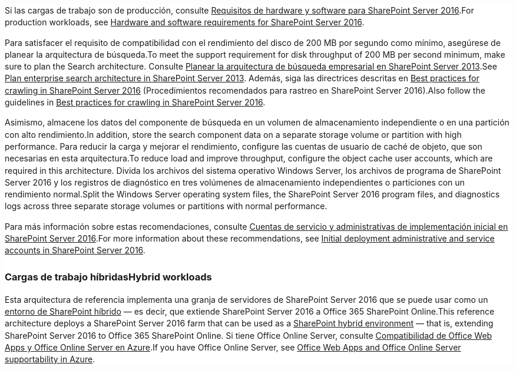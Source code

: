 <span data-ttu-id="87dca-208">Si las cargas de trabajo son de producción, consulte [Requisitos de hardware y software para SharePoint Server 2016][sharepoint-reqs].</span><span class="sxs-lookup"><span data-stu-id="87dca-208">For production workloads, see [Hardware and software requirements for SharePoint Server 2016][sharepoint-reqs].</span></span> 

<span data-ttu-id="87dca-209">Para satisfacer el requisito de compatibilidad con el rendimiento del disco de 200 MB por segundo como mínimo, asegúrese de planear la arquitectura de búsqueda.</span><span class="sxs-lookup"><span data-stu-id="87dca-209">To meet the support requirement for disk throughput of 200 MB per second minimum, make sure to plan the Search architecture.</span></span> <span data-ttu-id="87dca-210">Consulte [Planear la arquitectura de búsqueda empresarial en SharePoint Server 2013][sharepoint-search].</span><span class="sxs-lookup"><span data-stu-id="87dca-210">See [Plan enterprise search architecture in SharePoint Server 2013][sharepoint-search].</span></span> <span data-ttu-id="87dca-211">Además, siga las directrices descritas en [Best practices for crawling in SharePoint Server 2016][sharepoint-crawling] (Procedimientos recomendados para rastreo en SharePoint Server 2016).</span><span class="sxs-lookup"><span data-stu-id="87dca-211">Also follow the guidelines in [Best practices for crawling in SharePoint Server 2016][sharepoint-crawling].</span></span>

<span data-ttu-id="87dca-212">Asimismo, almacene los datos del componente de búsqueda en un volumen de almacenamiento independiente o en una partición con alto rendimiento.</span><span class="sxs-lookup"><span data-stu-id="87dca-212">In addition, store the search component data on a separate storage volume or partition with high performance.</span></span> <span data-ttu-id="87dca-213">Para reducir la carga y mejorar el rendimiento, configure las cuentas de usuario de caché de objeto, que son necesarias en esta arquitectura.</span><span class="sxs-lookup"><span data-stu-id="87dca-213">To reduce load and improve throughput, configure the object cache user accounts, which are required in this architecture.</span></span> <span data-ttu-id="87dca-214">Divida los archivos del sistema operativo Windows Server, los archivos de programa de SharePoint Server 2016 y los registros de diagnóstico en tres volúmenes de almacenamiento independientes o particiones con un rendimiento normal.</span><span class="sxs-lookup"><span data-stu-id="87dca-214">Split the Windows Server operating system files, the SharePoint Server 2016 program files, and diagnostics logs across three separate storage volumes or partitions with normal performance.</span></span> 

<span data-ttu-id="87dca-215">Para más información sobre estas recomendaciones, consulte [Cuentas de servicio y administrativas de implementación inicial en SharePoint Server 2016][sharepoint-accounts].</span><span class="sxs-lookup"><span data-stu-id="87dca-215">For more information about these recommendations, see [Initial deployment administrative and service accounts in SharePoint Server 2016][sharepoint-accounts].</span></span>

### <a name="hybrid-workloads"></a><span data-ttu-id="87dca-216">Cargas de trabajo híbridas</span><span class="sxs-lookup"><span data-stu-id="87dca-216">Hybrid workloads</span></span>

<span data-ttu-id="87dca-217">Esta arquitectura de referencia implementa una granja de servidores de SharePoint Server 2016 que se puede usar como un [entorno de SharePoint híbrido][ sharepoint-hybrid] &mdash; es decir, que extiende SharePoint Server 2016 a Office 365 SharePoint Online.</span><span class="sxs-lookup"><span data-stu-id="87dca-217">This reference architecture deploys a SharePoint Server 2016 farm that can be used as a [SharePoint hybrid environment][sharepoint-hybrid] &mdash; that is, extending SharePoint Server 2016 to Office 365 SharePoint Online.</span></span> <span data-ttu-id="87dca-218">Si tiene Office Online Server, consulte [Compatibilidad de Office Web Apps y Office Online Server en Azure][office-web-apps].</span><span class="sxs-lookup"><span data-stu-id="87dca-218">If you have Office Online Server, see [Office Web Apps and Office Online Server supportability in Azure][office-web-apps].</span></span>


[availability-set]: /azure/virtual-machines/windows/manage-availability
[azure-portal]: https://portal.azure.com
[azure-ps]: /powershell/azure/overview
[azure-pricing]: https://azure.microsoft.com/pricing/calculator/
[bastion-host]: https://en.wikipedia.org/wiki/Bastion_host
[create-availability-group]: https://technet.microsoft.com/library/mt793548(v=office.16).aspx
[connect-to-vm]: /azure/virtual-machines/windows/quick-create-portal#connect-to-virtual-machine
[github]: https://github.com/mspnp/reference-architectures
[hybrid-ra]: ../hybrid-networking/index.md
[hybrid-vpn-ra]: ../hybrid-networking/vpn.md
[load-balancer]: /azure/load-balancer/load-balancer-internal-overview
[managed-disks]: /azure/storage/storage-managed-disks-overview
[minroles]: https://technet.microsoft.com/library/mt346114(v=office.16).aspx
[nsg]: /azure/virtual-network/virtual-networks-nsg
[office-web-apps]: https://support.microsoft.com/help/3199955/office-web-apps-and-office-online-server-supportability-in-azure
[paired-regions]: /azure/best-practices-availability-paired-regions
[readme]: https://github.com/mspnp/reference-architectures/tree/master/sharepoint/sharepoint-2016
[resource-group]: /azure/azure-resource-manager/resource-group-overview
[quotas]: /azure/azure-subscription-service-limits
[sharepoint-accounts]: https://technet.microsoft.com/library/ee662513(v=office.16).aspx
[sharepoint-crawling]: https://technet.microsoft.com/library/dn535606(v=office.16).aspx
[sharepoint-dr]: https://technet.microsoft.com/library/ff628971(v=office.16).aspx
[sharepoint-hybrid]: https://aka.ms/sphybrid
[sharepoint-minrole]: https://technet.microsoft.com/library/mt743705(v=office.16).aspx
[sharepoint-ops]: https://technet.microsoft.com/library/cc262289(v=office.16).aspx
[sharepoint-reqs]: https://technet.microsoft.com/library/cc262485(v=office.16).aspx
[sharepoint-search]: https://technet.microsoft.com/library/dn342836.aspx
[sql-always-on]: /sql/database-engine/availability-groups/windows/always-on-availability-groups-sql-server
[sql-performance]: /virtual-machines/windows/sql/virtual-machines-windows-sql-performance
[sql-server-capacity-planning]: https://technet.microsoft.com/library/cc298801(v=office.16).aspx
[sql-quorum]: https://technet.microsoft.com/library/cc731739(v=ws.11).aspx
[sql-sharepoint-best-practices]: https://technet.microsoft.com/library/hh292622(v=office.16).aspx
[tempdb]: /sql/relational-databases/databases/tempdb-database
[virtual-networks-nsg]: /azure/virtual-network/virtual-networks-nsg
[visio-download]: https://archcenter.blob.core.windows.net/cdn/Sharepoint-2016.vsdx
[vm-sizes-general]: /azure/virtual-machines/windows/sizes-general
[vm-sizes-memory]: /azure/virtual-machines/windows/sizes-memory
[windows-n-tier]: ../virtual-machines-windows/n-tier.md